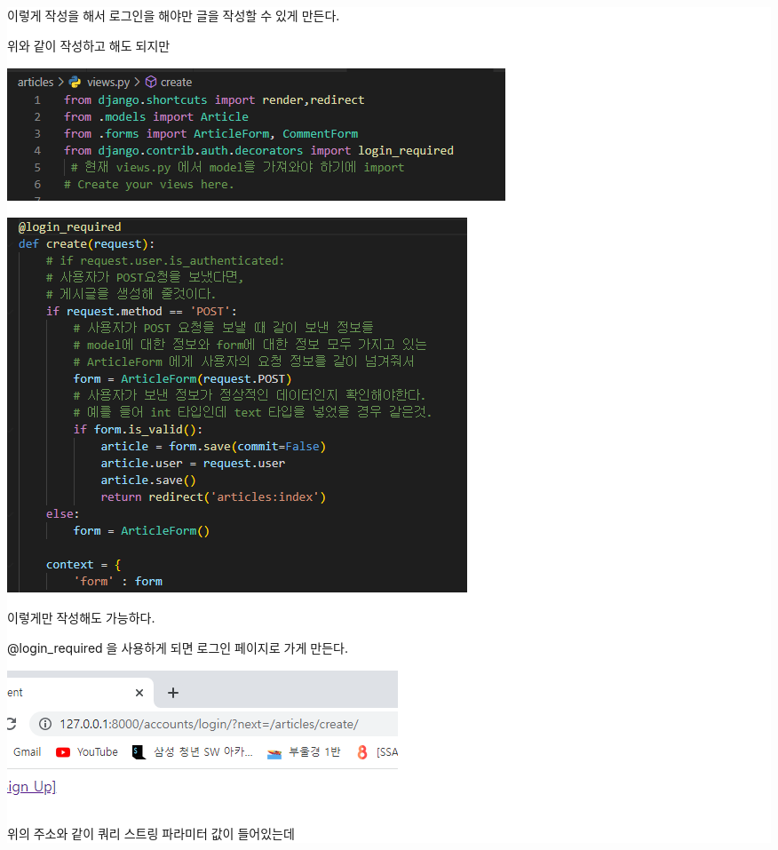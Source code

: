 이렇게 작성을 해서 로그인을 해야만 글을 작성할 수 있게 만든다.

위와 같이 작성하고 해도 되지만

![image-20221006164956862](221006.assets/image-20221006164956862.png)

![image-20221006165002220](221006.assets/image-20221006165002220.png)

이렇게만 작성해도 가능하다.

@login_required  을 사용하게 되면 로그인 페이지로 가게 만든다.

![image-20221006165326494](221006.assets/image-20221006165326494.png)

위의 주소와 같이 쿼리 스트링 파라미터 값이 들어있는데 
